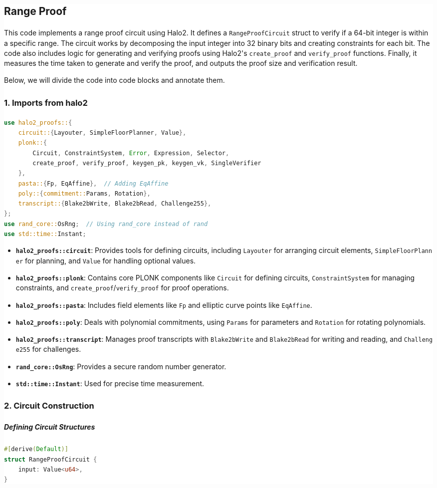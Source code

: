 ## Range Proof

This code implements a range proof circuit using Halo2. It defines a `RangeProofCircuit` struct to verify if a 64-bit integer is within a specific range. The circuit works by decomposing the input integer into 32 binary bits and creating constraints for each bit. The code also includes logic for generating and verifying proofs using Halo2's `create_proof` and `verify_proof` functions. Finally, it measures the time taken to generate and verify the proof, and outputs the proof size and verification result.

Below, we will divide the code into code blocks and annotate them.

### 1. Imports from halo2

```rust
use halo2_proofs::{
    circuit::{Layouter, SimpleFloorPlanner, Value},
    plonk::{
        Circuit, ConstraintSystem, Error, Expression, Selector,
        create_proof, verify_proof, keygen_pk, keygen_vk, SingleVerifier
    },
    pasta::{Fp, EqAffine},  // Adding EqAffine
    poly::{commitment::Params, Rotation},
    transcript::{Blake2bWrite, Blake2bRead, Challenge255},
};
use rand_core::OsRng;  // Using rand_core instead of rand
use std::time::Instant;
```

* **`halo2_proofs::circuit`**: Provides tools for defining circuits, including `Layouter` for arranging circuit elements, `SimpleFloorPlanner` for planning, and `Value` for handling optional values.

* **`halo2_proofs::plonk`**: Contains core PLONK components like `Circuit` for defining circuits, `ConstraintSystem` for managing constraints, and `create_proof`/`verify_proof` for proof operations.

* **`halo2_proofs::pasta`**: Includes field elements like `Fp` and elliptic curve points like `EqAffine`.

* **`halo2_proofs::poly`**: Deals with polynomial commitments, using `Params` for parameters and `Rotation` for rotating polynomials.

* **`halo2_proofs::transcript`**: Manages proof transcripts with `Blake2bWrite` and `Blake2bRead` for writing and reading, and `Challenge255` for challenges.

* **`rand_core::OsRng`**: Provides a secure random number generator.

* **`std::time::Instant`**: Used for precise time measurement.

### 2. Circuit Construction

##### Defining Circuit Structures

```rust
#[derive(Default)]
struct RangeProofCircuit {
    input: Value<u64>,
}
```
